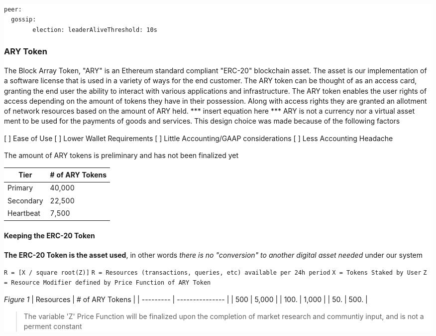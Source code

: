     peer:
      gossip:
            election: leaderAliveThreshold: 10s



### ARY Token
  

The Block Array Token, "ARY" is an Ethereum standard compliant "ERC-20" blockchain asset. The asset is our implementation of a software license that is used in a variety of ways for the end customer. The ARY token can be thought of as an access card, granting the end user the ability to interact with various applications and infrastructure. The ARY token enables the user rights of access depending on the amount of tokens they have in their possession. Along with access rights they are granted an allotment of network resources based on the amount of ARY held.
*** insert equation here ***
ARY is not a currency nor a virtual asset ment to be used for the payments of goods and services.
This design choice was made because of the following factors

[ ] Ease of Use
[ ] Lower Wallet Requirements
[ ] Little Accounting/GAAP considerations
[ ] Less Accounting Headache


The amount of ARY tokens is preliminary and has not been finalized yet

| Tier      | # of ARY Tokens |
| --------- | --------------- |
| Primary   | 40,000          |
| Secondary | 22,500          |
| Heartbeat | 7,500           |


#### Keeping the ERC-20 Token 

**The ERC-20 Token is the asset used**, in other words *there is no "conversion" to another digital asset needed* under our system

` R = [X / square root(Z)] `
` R = Resources (transactions, queries, etc) available per 24h period `
` X = Tokens Staked by User `
` Z = Resource Modifier defined by Price Function of ARY Token `


*Figure 1*
| Resources | # of ARY Tokens |
| --------- | --------------- |
| 500       | 5,000           |
| 100.      | 1,000           |
| 50.       | 500.            |


> The variable 'Z' Price Function will be finalized upon the completion of market research and communtiy input, and is not a perment constant 
